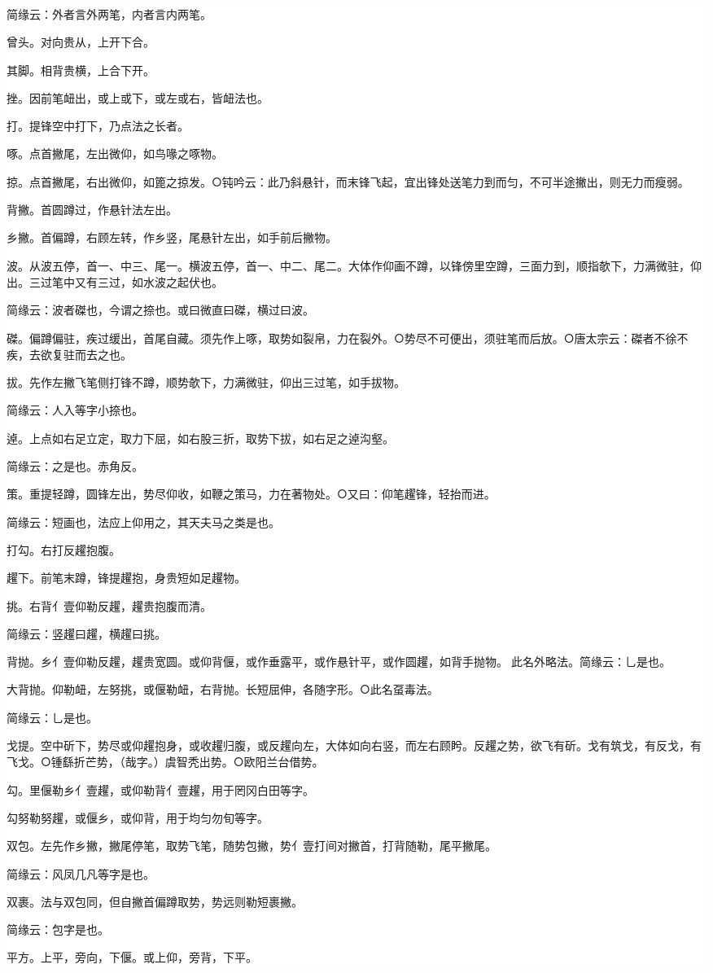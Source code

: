 简缘云：外者言外两笔，内者言内两笔。  

曾头。对向贵从，上开下合。  

其脚。相背贵横，上合下开。  

挫。因前笔衄出，或上或下，或左或右，皆衄法也。  

打。提锋空中打下，乃点法之长者。  

啄。点首撇尾，左出微仰，如鸟喙之啄物。  

掠。点首撇尾，右出微仰，如篦之掠发。○钝吟云：此乃斜悬针，而末锋飞起，宜出锋处送笔力到而匀，不可半途撇出，则无力而瘦弱。  

背撇。首圆蹲过，作悬针法左出。  

乡撇。首偏蹲，右顾左转，作乡竖，尾悬针左出，如手前后撇物。  

波。从波五停，首一、中三、尾一。横波五停，首一、中二、尾二。大体作仰画不蹲，以锋傍里空蹲，三面力到，顺指欹下，力满微驻，仰出。三过笔中又有三过，如水波之起伏也。  

简缘云：波者磔也，今谓之捺也。或曰微直曰磔，横过曰波。  

磔。偏蹲偏驻，疾过缓出，首尾自藏。须先作上啄，取势如裂帛，力在裂外。○势尽不可便出，须驻笔而后放。○唐太宗云：磔者不徐不疾，去欲复驻而去之也。  

拔。先作左撇飞笔侧打锋不蹲，顺势欹下，力满微驻，仰出三过笔，如手拔物。  

简缘云：人入等字小捺也。  

逴。上点如右足立定，取力下屈，如右股三折，取势下拔，如右足之逴沟壑。  

简缘云：之是也。赤角反。  

策。重提轻蹲，圆锋左出，势尽仰收，如鞭之策马，力在著物处。○又曰：仰笔趯锋，轻抬而进。  

简缘云：短画也，法应上仰用之，其天夫马之类是也。  

打勾。右打反趯抱腹。  

趯下。前笔末蹲，锋提趯抱，身贵短如足趯物。  

挑。右背亻壹仰勒反趯，趯贵抱腹而清。  

简缘云：竖趯曰趯，横趯曰挑。  

背抛。乡亻壹仰勒反趯，趯贵宽圆。或仰背偃，或作垂露平，或作悬针平，或作圆趯，如背手抛物。 此名外略法。简缘云：乚是也。  

大背抛。仰勒衄，左努挑，或偃勒衄，右背抛。长短屈伸，各随字形。○此名虿毒法。  

简缘云：乚是也。  

戈提。空中斫下，势尽或仰趯抱身，或收趯归腹，或反趯向左，大体如向右竖，而左右顾盻。反趯之势，欲飞有斫。戈有筑戈，有反戈，有飞戈。○锺繇折芒势，（哉字。）虞智秃出势。○欧阳兰台借势。  

勾。里偃勒乡亻壹趯，或仰勒背亻壹趯，用于罔冈白田等字。  

勾努勒努趯，或偃乡，或仰背，用于均匀勿旬等字。  

双包。左先作乡撇，撇尾停笔，取势飞笔，随势包撇，势亻壹打间对撇首，打背随勒，尾平撇尾。  

简缘云：风凤几凡等字是也。  

双裹。法与双包同，但自撇首偏蹲取势，势远则勒短裹撇。  

简缘云：包字是也。  

平方。上平，旁向，下偃。或上仰，旁背，下平。  
